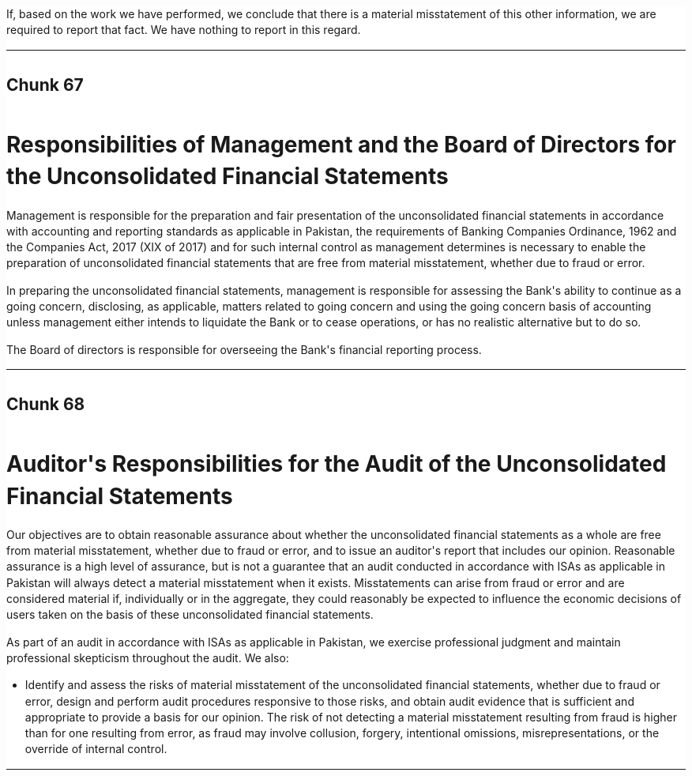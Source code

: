 If, based on the work we have performed, we conclude that there is a material misstatement of this other information, we are required to report that fact. We have nothing to report in this regard.

---

## Chunk 67

# Responsibilities of Management and the Board of Directors for the Unconsolidated Financial Statements

Management is responsible for the preparation and fair presentation of the unconsolidated financial statements in accordance with accounting and reporting standards as applicable in Pakistan, the requirements of Banking Companies Ordinance, 1962 and the Companies Act, 2017 (XIX of 2017) and for such internal control as management determines is necessary to enable the preparation of unconsolidated financial statements that are free from material misstatement, whether due to fraud or error.

In preparing the unconsolidated financial statements, management is responsible for assessing the Bank's ability to continue as a going concern, disclosing, as applicable, matters related to going concern and using the going concern basis of accounting unless management either intends to liquidate the Bank or to cease operations, or has no realistic alternative but to do so.

The Board of directors is responsible for overseeing the Bank's financial reporting process.

---

## Chunk 68

# Auditor's Responsibilities for the Audit of the Unconsolidated Financial Statements

Our objectives are to obtain reasonable assurance about whether the unconsolidated financial statements as a whole are free from material misstatement, whether due to fraud or error, and to issue an auditor's report that includes our opinion. Reasonable assurance is a high level of assurance, but is not a guarantee that an audit conducted in accordance with ISAs as applicable in Pakistan will always detect a material misstatement when it exists. Misstatements can arise from fraud or error and are considered material if, individually or in the aggregate, they could reasonably be expected to influence the economic decisions of users taken on the basis of these unconsolidated financial statements.

As part of an audit in accordance with ISAs as applicable in Pakistan, we exercise professional judgment and maintain professional skepticism throughout the audit. We also:

- Identify and assess the risks of material misstatement of the unconsolidated financial statements, whether due to fraud or error, design and perform audit procedures responsive to those risks, and obtain audit evidence that is sufficient and appropriate to provide a basis for our opinion. The risk of not detecting a material misstatement resulting from fraud is higher than for one resulting from error, as fraud may involve collusion, forgery, intentional omissions, misrepresentations, or the override of internal control.

---
